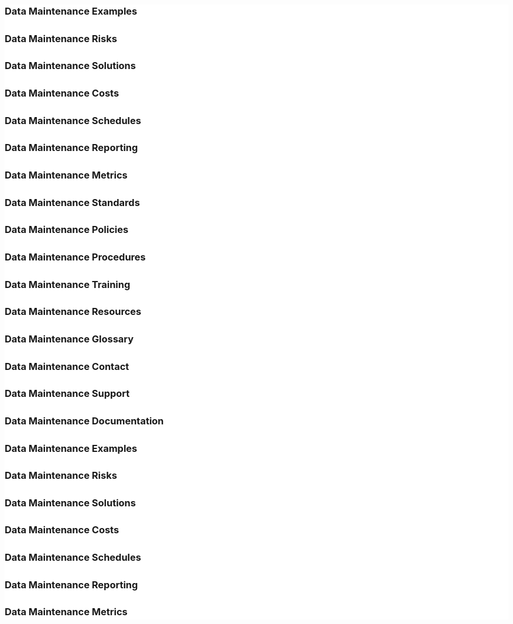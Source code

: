 ### Data Maintenance Examples

### Data Maintenance Risks

### Data Maintenance Solutions

### Data Maintenance Costs

### Data Maintenance Schedules

### Data Maintenance Reporting

### Data Maintenance Metrics

### Data Maintenance Standards

### Data Maintenance Policies

### Data Maintenance Procedures

### Data Maintenance Training

### Data Maintenance Resources

### Data Maintenance Glossary

### Data Maintenance Contact

### Data Maintenance Support

### Data Maintenance Documentation

### Data Maintenance Examples

### Data Maintenance Risks

### Data Maintenance Solutions

### Data Maintenance Costs

### Data Maintenance Schedules

### Data Maintenance Reporting

### Data Maintenance Metrics
